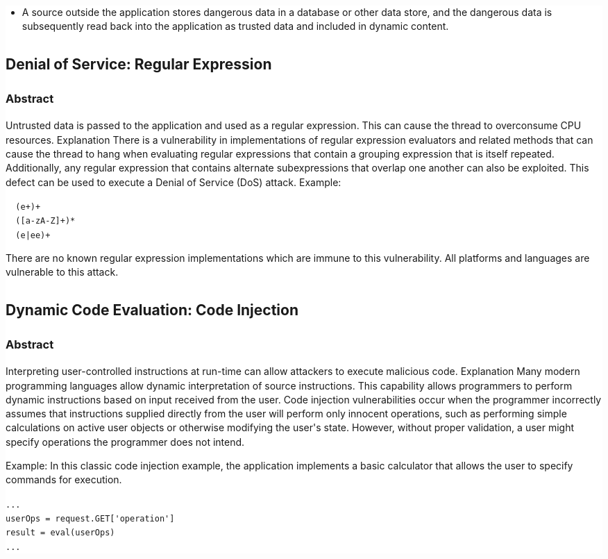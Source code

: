- A source outside the application stores dangerous data in a database or other data store, and the dangerous data is subsequently read back into the application as trusted data and included in dynamic content.
 






## Denial of Service: Regular Expression
### Abstract
Untrusted data is passed to the application and used as a regular expression. This can cause the thread to overconsume CPU resources.
Explanation
There is a vulnerability in implementations of regular expression evaluators and related methods that can cause the thread to hang when evaluating regular expressions that contain a grouping expression that is itself repeated. Additionally, any regular expression that contains alternate subexpressions that overlap one another can also be exploited. This defect can be used to execute a Denial of Service (DoS) attack.
Example:

	  (e+)+
	  ([a-zA-Z]+)*
	  (e|ee)+

There are no known regular expression implementations which are immune to this vulnerability. All platforms and languages are vulnerable to this attack.








## Dynamic Code Evaluation: Code Injection
### Abstract
Interpreting user-controlled instructions at run-time can allow attackers to execute malicious code.
Explanation
Many modern programming languages allow dynamic interpretation of source instructions. This capability allows programmers to perform dynamic instructions based on input received from the user. Code injection vulnerabilities occur when the programmer incorrectly assumes that instructions supplied directly from the user will perform only innocent operations, such as performing simple calculations on active user objects or otherwise modifying the user's state. However, without proper validation, a user might specify operations the programmer does not intend.

Example: In this classic code injection example, the application implements a basic calculator that allows the user to specify commands for execution.



	...
	userOps = request.GET['operation']
	result = eval(userOps)
	...
